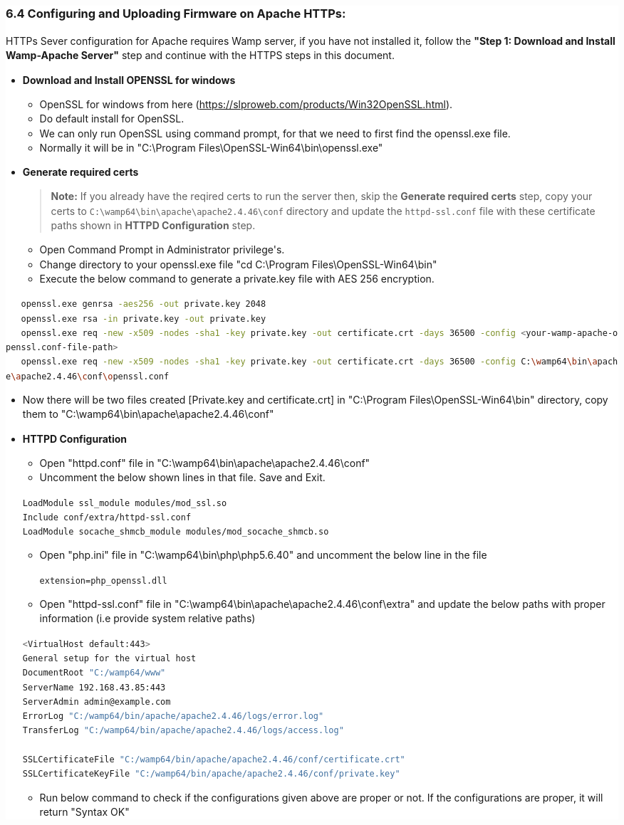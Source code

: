 
### 6.4 Configuring and Uploading Firmware on Apache HTTPs:
HTTPs Sever configuration for Apache requires Wamp server, if you have not installed it, follow the **"Step 1: Download and Install Wamp-Apache Server"** step and continue with the HTTPS steps in this document.
* **Download and Install OPENSSL for windows**
    * OpenSSL for windows from here (https://slproweb.com/products/Win32OpenSSL.html).
    * Do default install for OpenSSL.
    * We can only run OpenSSL using command prompt, for that we need to first find the openssl.exe file.
    * Normally it will be in "C:\Program Files\OpenSSL-Win64\bin\openssl.exe"

* **Generate required certs**
   > **Note:** If you already have the reqired certs to run the server then, skip the **Generate required certs** step, copy your certs to `C:\wamp64\bin\apache\apache2.4.46\conf` directory and update the `httpd-ssl.conf` file with these certificate paths shown in **HTTPD Configuration** step. 

   * Open Command Prompt in Administrator privilege's.
   * Change directory to your openssl.exe file "cd C:\Program Files\OpenSSL-Win64\bin\"
   * Execute the below command to generate a private.key file with AES 256 encryption. 

 ```sh
    openssl.exe genrsa -aes256 -out private.key 2048
    openssl.exe rsa -in private.key -out private.key
    openssl.exe req -new -x509 -nodes -sha1 -key private.key -out certificate.crt -days 36500 -config <your-wamp-apache-openssl.conf-file-path>
    openssl.exe req -new -x509 -nodes -sha1 -key private.key -out certificate.crt -days 36500 -config C:\wamp64\bin\apache\apache2.4.46\conf\openssl.conf
 ```
    
   * Now there will be two files created [Private.key and certificate.crt] in "C:\Program Files\OpenSSL-Win64\bin\" directory, copy them to "C:\wamp64\bin\apache\apache2.4.46\conf"

* **HTTPD Configuration**
  * Open "httpd.conf" file in "C:\wamp64\bin\apache\apache2.4.46\conf"
  * Uncomment the below shown lines in that file. Save and Exit.
  ```sh
  LoadModule ssl_module modules/mod_ssl.so
  Include conf/extra/httpd-ssl.conf
  LoadModule socache_shmcb_module modules/mod_socache_shmcb.so
  ```
  * Open "php.ini" file in "C:\wamp64\bin\php\php5.6.40" and uncomment the below line in the file
  
      `extension=php_openssl.dll`
  * Open "httpd-ssl.conf" file in "C:\wamp64\bin\apache\apache2.4.46\conf\extra" and update the below paths with proper information (i.e provide system relative paths)
  ``` sh
  <VirtualHost default:443>
  General setup for the virtual host
  DocumentRoot "C:/wamp64/www"
  ServerName 192.168.43.85:443
  ServerAdmin admin@example.com
  ErrorLog "C:/wamp64/bin/apache/apache2.4.46/logs/error.log"
  TransferLog "C:/wamp64/bin/apache/apache2.4.46/logs/access.log"

  SSLCertificateFile "C:/wamp64/bin/apache/apache2.4.46/conf/certificate.crt"
  SSLCertificateKeyFile "C:/wamp64/bin/apache/apache2.4.46/conf/private.key" 
  ```
  * Run below command to check if the configurations given above are proper or not. If the configurations are proper, it will return "Syntax OK"
